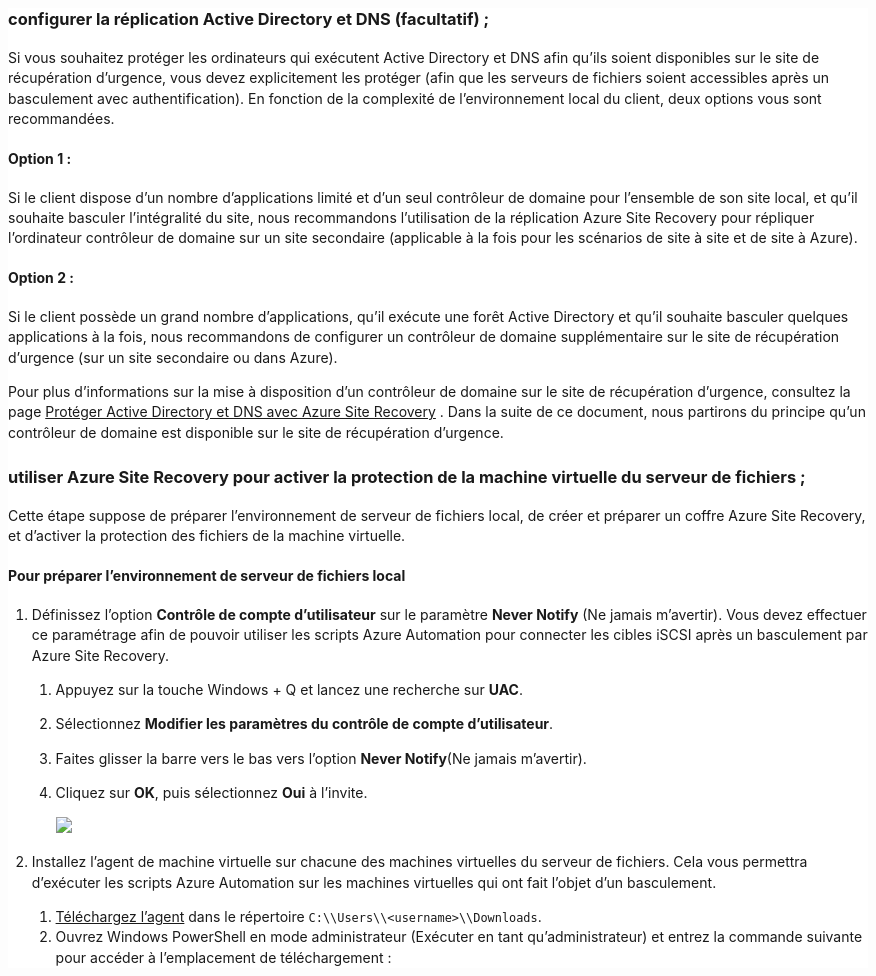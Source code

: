 ### <a name="set-up-active-directory-and-dns-replication-optional"></a>configurer la réplication Active Directory et DNS (facultatif) ;
Si vous souhaitez protéger les ordinateurs qui exécutent Active Directory et DNS afin qu’ils soient disponibles sur le site de récupération d’urgence, vous devez explicitement les protéger (afin que les serveurs de fichiers soient accessibles après un basculement avec authentification). En fonction de la complexité de l’environnement local du client, deux options vous sont recommandées.

#### <a name="option-1"></a>Option 1 :
Si le client dispose d’un nombre d’applications limité et d’un seul contrôleur de domaine pour l’ensemble de son site local, et qu’il souhaite basculer l’intégralité du site, nous recommandons l’utilisation de la réplication Azure Site Recovery pour répliquer l’ordinateur contrôleur de domaine sur un site secondaire (applicable à la fois pour les scénarios de site à site et de site à Azure).

#### <a name="option-2"></a>Option 2 :
Si le client possède un grand nombre d’applications, qu’il exécute une forêt Active Directory et qu’il souhaite basculer quelques applications à la fois, nous recommandons de configurer un contrôleur de domaine supplémentaire sur le site de récupération d’urgence (sur un site secondaire ou dans Azure).

Pour plus d’informations sur la mise à disposition d’un contrôleur de domaine sur le site de récupération d’urgence, consultez la page [Protéger Active Directory et DNS avec Azure Site Recovery](../site-recovery/site-recovery-active-directory.md) . Dans la suite de ce document, nous partirons du principe qu’un contrôleur de domaine est disponible sur le site de récupération d’urgence.

### <a name="use-azure-site-recovery-to-enable-protection-of-the-file-server-vm"></a>utiliser Azure Site Recovery pour activer la protection de la machine virtuelle du serveur de fichiers ;
Cette étape suppose de préparer l’environnement de serveur de fichiers local, de créer et préparer un coffre Azure Site Recovery, et d’activer la protection des fichiers de la machine virtuelle.

#### <a name="to-prepare-the-on-premises-file-server-environment"></a>Pour préparer l’environnement de serveur de fichiers local
1. Définissez l’option **Contrôle de compte d’utilisateur** sur le paramètre **Never Notify** (Ne jamais m’avertir). Vous devez effectuer ce paramétrage afin de pouvoir utiliser les scripts Azure Automation pour connecter les cibles iSCSI après un basculement par Azure Site Recovery.

   1. Appuyez sur la touche Windows + Q et lancez une recherche sur **UAC**.
   2. Sélectionnez **Modifier les paramètres du contrôle de compte d’utilisateur**.
   3. Faites glisser la barre vers le bas vers l’option **Never Notify**(Ne jamais m’avertir).
   4. Cliquez sur **OK**, puis sélectionnez **Oui** à l’invite.

      ![](./media/storsimple-disaster-recovery-using-azure-site-recovery/image1.png)
2. Installez l’agent de machine virtuelle sur chacune des machines virtuelles du serveur de fichiers. Cela vous permettra d’exécuter les scripts Azure Automation sur les machines virtuelles qui ont fait l’objet d’un basculement.

   1. [Téléchargez l’agent](http://aka.ms/vmagentwin) dans le répertoire `C:\\Users\\<username>\\Downloads`.
   2. Ouvrez Windows PowerShell en mode administrateur (Exécuter en tant qu’administrateur) et entrez la commande suivante pour accéder à l’emplacement de téléchargement :
